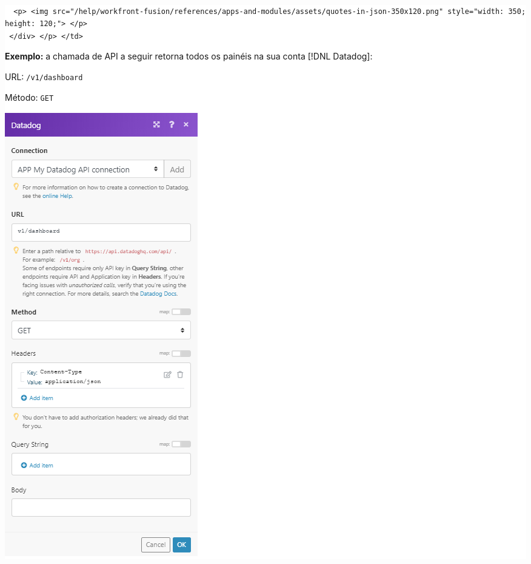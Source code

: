       <p> <img src="/help/workfront-fusion/references/apps-and-modules/assets/quotes-in-json-350x120.png" style="width: 350;height: 120;"> </p> 
     </div> </p> </td> 
  </tr> 
 </tbody> 
</table>

**Exemplo:** a chamada de API a seguir retorna todos os painéis na sua conta [!DNL Datadog]:

URL: `/v1/dashboard`

Método: `GET`

![Exemplo de chamada à API Datadog](/help/workfront-fusion/references/apps-and-modules/assets/datadog-api-example.png)
